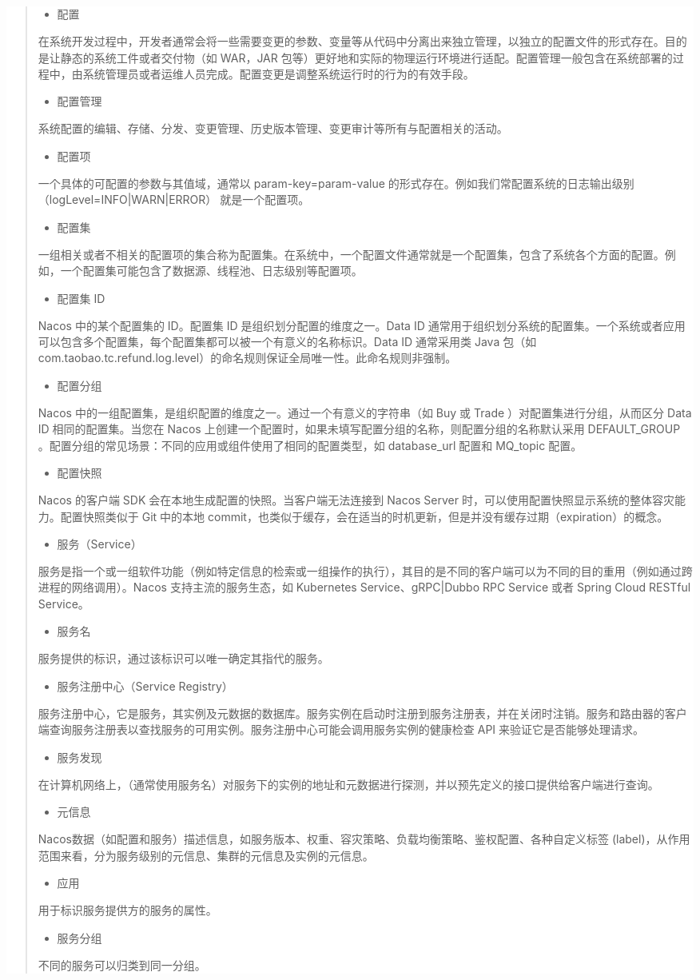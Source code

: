 >
> - 配置
>
> 在系统开发过程中，开发者通常会将一些需要变更的参数、变量等从代码中分离出来独立管理，以独立的配置文件的形式存在。目的是让静态的系统工件或者交付物（如 WAR，JAR 包等）更好地和实际的物理运行环境进行适配。配置管理一般包含在系统部署的过程中，由系统管理员或者运维人员完成。配置变更是调整系统运行时的行为的有效手段。
>
> - 配置管理
>
> 系统配置的编辑、存储、分发、变更管理、历史版本管理、变更审计等所有与配置相关的活动。
>
> - 配置项
>
> 一个具体的可配置的参数与其值域，通常以 param-key=param-value 的形式存在。例如我们常配置系统的日志输出级别（logLevel=INFO|WARN|ERROR） 就是一个配置项。
>
> - 配置集
>
> 一组相关或者不相关的配置项的集合称为配置集。在系统中，一个配置文件通常就是一个配置集，包含了系统各个方面的配置。例如，一个配置集可能包含了数据源、线程池、日志级别等配置项。
>
> - 配置集 ID
>
> Nacos 中的某个配置集的 ID。配置集 ID 是组织划分配置的维度之一。Data ID 通常用于组织划分系统的配置集。一个系统或者应用可以包含多个配置集，每个配置集都可以被一个有意义的名称标识。Data ID 通常采用类 Java 包（如 com.taobao.tc.refund.log.level）的命名规则保证全局唯一性。此命名规则非强制。
>
> - 配置分组
>
> Nacos 中的一组配置集，是组织配置的维度之一。通过一个有意义的字符串（如 Buy 或 Trade ）对配置集进行分组，从而区分 Data ID 相同的配置集。当您在 Nacos 上创建一个配置时，如果未填写配置分组的名称，则配置分组的名称默认采用 DEFAULT_GROUP 。配置分组的常见场景：不同的应用或组件使用了相同的配置类型，如 database_url 配置和 MQ_topic 配置。
>
> - 配置快照
>
> Nacos 的客户端 SDK 会在本地生成配置的快照。当客户端无法连接到 Nacos Server 时，可以使用配置快照显示系统的整体容灾能力。配置快照类似于 Git 中的本地 commit，也类似于缓存，会在适当的时机更新，但是并没有缓存过期（expiration）的概念。
>
> - 服务（Service）
>
> 服务是指一个或一组软件功能（例如特定信息的检索或一组操作的执行），其目的是不同的客户端可以为不同的目的重用（例如通过跨进程的网络调用）。Nacos 支持主流的服务生态，如 Kubernetes Service、gRPC|Dubbo RPC Service 或者 Spring Cloud RESTful Service。
>
> - 服务名
>
> 服务提供的标识，通过该标识可以唯一确定其指代的服务。
>
> - 服务注册中心（Service Registry）
>
> 服务注册中心，它是服务，其实例及元数据的数据库。服务实例在启动时注册到服务注册表，并在关闭时注销。服务和路由器的客户端查询服务注册表以查找服务的可用实例。服务注册中心可能会调用服务实例的健康检查 API 来验证它是否能够处理请求。
>
> - 服务发现
>
> 在计算机网络上，（通常使用服务名）对服务下的实例的地址和元数据进行探测，并以预先定义的接口提供给客户端进行查询。
>
> - 元信息
>
> Nacos数据（如配置和服务）描述信息，如服务版本、权重、容灾策略、负载均衡策略、鉴权配置、各种自定义标签 (label)，从作用范围来看，分为服务级别的元信息、集群的元信息及实例的元信息。
>
> - 应用
>
> 用于标识服务提供方的服务的属性。
>
> - 服务分组
>
> 不同的服务可以归类到同一分组。